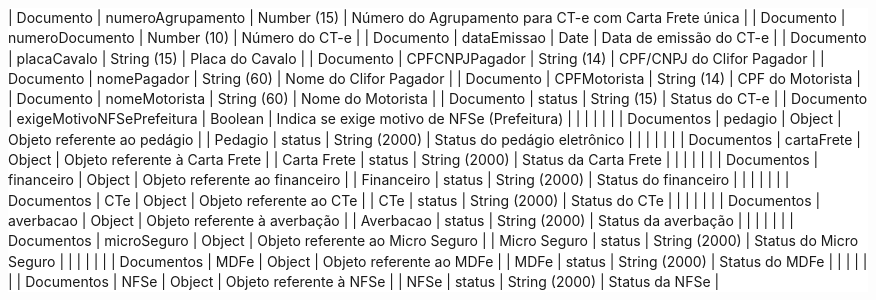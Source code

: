 | Documento | numeroAgrupamento | Number (15) | Número do Agrupamento para CT-e com Carta Frete única |
| Documento | numeroDocumento | Number (10) | Número do CT-e |
| Documento | dataEmissao | Date | Data de emissão do CT-e |
| Documento | placaCavalo | String (15) | Placa do Cavalo |
| Documento | CPFCNPJPagador | String (14) | CPF/CNPJ do Clifor Pagador |
| Documento | nomePagador | String (60) | Nome do Clifor Pagador |
| Documento | CPFMotorista | String (14) | CPF do Motorista |
| Documento | nomeMotorista | String (60) | Nome do Motorista |
| Documento | status | String (15) | Status do CT-e  |
| Documento | exigeMotivoNFSePrefeitura | Boolean | Indica se exige motivo de NFSe (Prefeitura) |
|  |  |  |  |
| Documentos | pedagio | Object | Objeto referente ao pedágio |
| Pedagio | status | String (2000) | Status do pedágio eletrônico |
|  |  |  |  |
| Documentos | cartaFrete | Object | Objeto referente à Carta Frete |
| Carta Frete | status | String (2000) | Status da Carta Frete |
|  |  |  |  |
| Documentos | financeiro | Object | Objeto referente ao financeiro |
| Financeiro | status | String (2000) | Status do financeiro |
|  |  |  |  |
| Documentos | CTe | Object | Objeto referente ao CTe |
| CTe | status | String (2000) | Status do CTe |
|  |  |  |  |
| Documentos | averbacao | Object | Objeto referente à averbação |
| Averbacao | status | String (2000) | Status da averbação |
|  |  |  |  |
| Documentos | microSeguro | Object | Objeto referente ao Micro Seguro |
| Micro Seguro | status | String (2000) | Status do Micro Seguro |
|  |  |  |  |
| Documentos | MDFe | Object | Objeto referente ao MDFe |
| MDFe | status | String (2000) | Status do MDFe |
|  |  |  |  |
| Documentos | NFSe | Object | Objeto referente à NFSe |
| NFSe | status | String (2000) | Status da NFSe |
